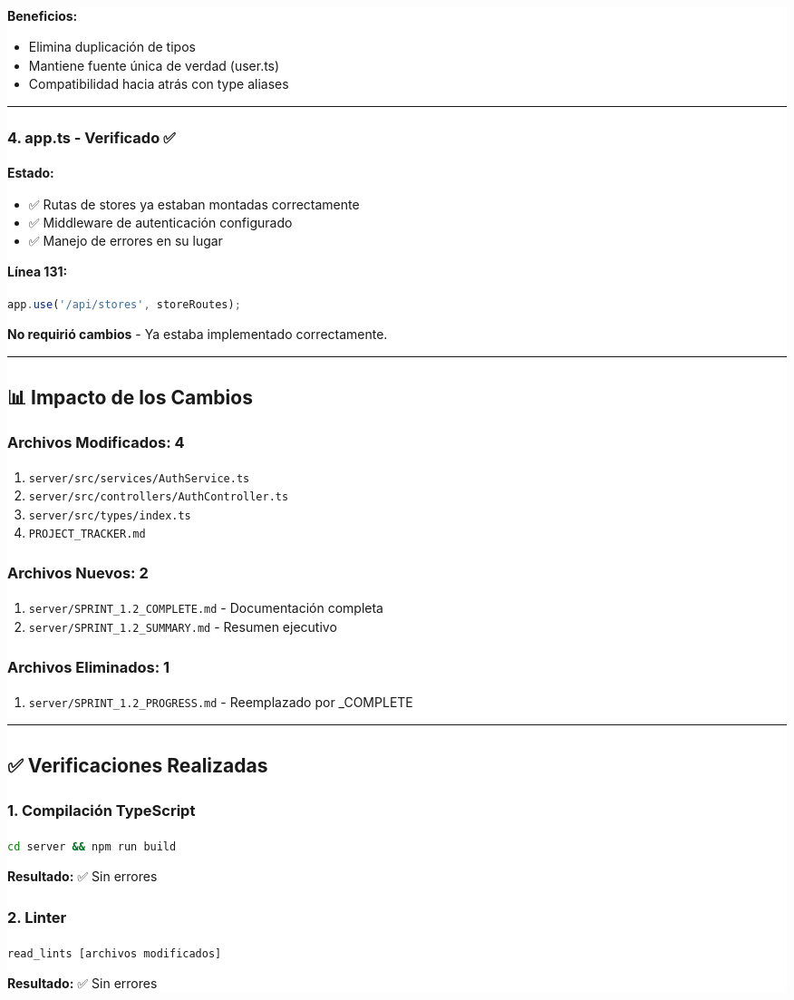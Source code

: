 **Beneficios:**
- Elimina duplicación de tipos
- Mantiene fuente única de verdad (user.ts)
- Compatibilidad hacia atrás con type aliases

---

### 4. app.ts - Verificado ✅

**Estado:**
- ✅ Rutas de stores ya estaban montadas correctamente
- ✅ Middleware de autenticación configurado
- ✅ Manejo de errores en su lugar

**Línea 131:**
```typescript
app.use('/api/stores', storeRoutes);
```

**No requirió cambios** - Ya estaba implementado correctamente.

---

## 📊 Impacto de los Cambios

### Archivos Modificados: 4
1. `server/src/services/AuthService.ts`
2. `server/src/controllers/AuthController.ts`
3. `server/src/types/index.ts`
4. `PROJECT_TRACKER.md`

### Archivos Nuevos: 2
1. `server/SPRINT_1.2_COMPLETE.md` - Documentación completa
2. `server/SPRINT_1.2_SUMMARY.md` - Resumen ejecutivo

### Archivos Eliminados: 1
1. `server/SPRINT_1.2_PROGRESS.md` - Reemplazado por _COMPLETE

---

## ✅ Verificaciones Realizadas

### 1. Compilación TypeScript
```bash
cd server && npm run build
```
**Resultado:** ✅ Sin errores

### 2. Linter
```bash
read_lints [archivos modificados]
```
**Resultado:** ✅ Sin errores
